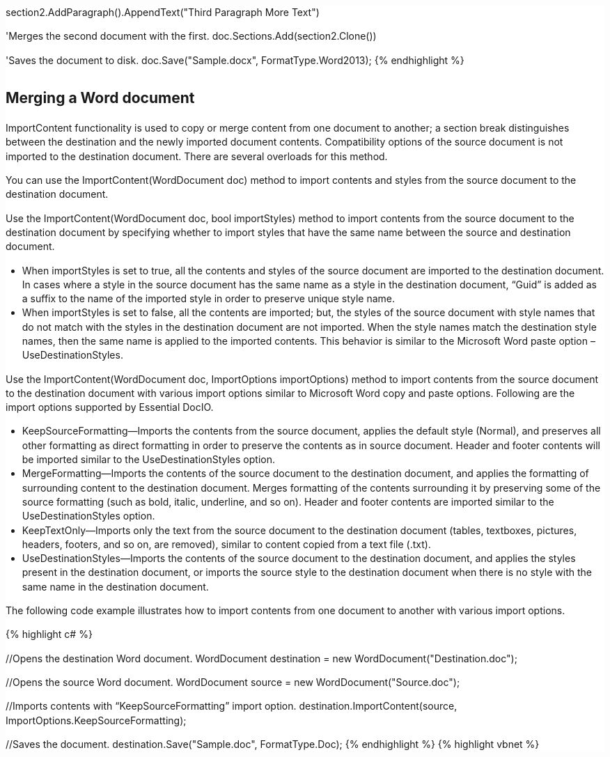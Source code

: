 section2.AddParagraph().AppendText("Third Paragraph More Text")

'Merges the second document with the first.
doc.Sections.Add(section2.Clone())

'Saves the document to disk.
doc.Save("Sample.docx", FormatType.Word2013);
{% endhighlight %}

## Merging a Word document

ImportContent functionality is used to copy or merge content from one document to another; a section break distinguishes between the destination and the newly imported document contents. Compatibility options of the source document is not imported to the destination document. There are several overloads for this method.

You can use the ImportContent(WordDocument doc) method to import contents and styles from the source document to the destination document.

Use the ImportContent(WordDocument doc, bool importStyles) method to import contents from the source document to the destination document by specifying whether to import styles that have the same name between the source and destination document.

* When importStyles is set to true, all the contents and styles of the source document are imported to the destination document. In cases where a style in the source document has the same name as a style in the destination document, “Guid” is added as a suffix to the name of the imported style in order to preserve unique style name.
* When importStyles is set to false, all the contents are imported; but, the styles of the source document with style names that do not match with the styles in the destination document are not imported. When the style names match the destination style names, then the same name is applied to the imported contents. This behavior is similar to the Microsoft Word paste option – UseDestinationStyles.

Use the ImportContent(WordDocument doc, ImportOptions importOptions) method to import contents from the source document to the destination document with various import options similar to Microsoft Word copy and paste options. Following are the import options supported by Essential DocIO.

* KeepSourceFormatting—Imports the contents from the source document, applies the default style (Normal), and preserves all other formatting as direct formatting in order to preserve the contents as in source document. Header and footer contents will be imported similar to the UseDestinationStyles option.
* MergeFormatting—Imports the contents of the source document to the destination document, and applies the formatting of surrounding content to the destination document. Merges formatting of the contents surrounding it by preserving some of the source formatting (such as bold, italic, underline, and so on). Header and footer contents are imported similar to the UseDestinationStyles option.
* KeepTextOnly—Imports only the text from the source document to the destination document (tables, textboxes, pictures, headers, footers, and so on, are removed), similar to content copied from a text file (.txt).
* UseDestinationStyles—Imports the contents of the source document to the destination document, and applies the styles present in the destination document, or imports the source style to the destination document when there is no style with the same name in the destination document.

The following code example illustrates how to import contents from one document to another with various import options.

{% highlight c# %}

//Opens the destination Word document.
WordDocument destination = new WordDocument("Destination.doc");

//Opens the source Word document.
WordDocument source = new WordDocument("Source.doc");

//Imports contents with “KeepSourceFormatting” import option.
destination.ImportContent(source, ImportOptions.KeepSourceFormatting);

//Saves the document.
destination.Save("Sample.doc", FormatType.Doc);
{% endhighlight %}
{% highlight vbnet %}